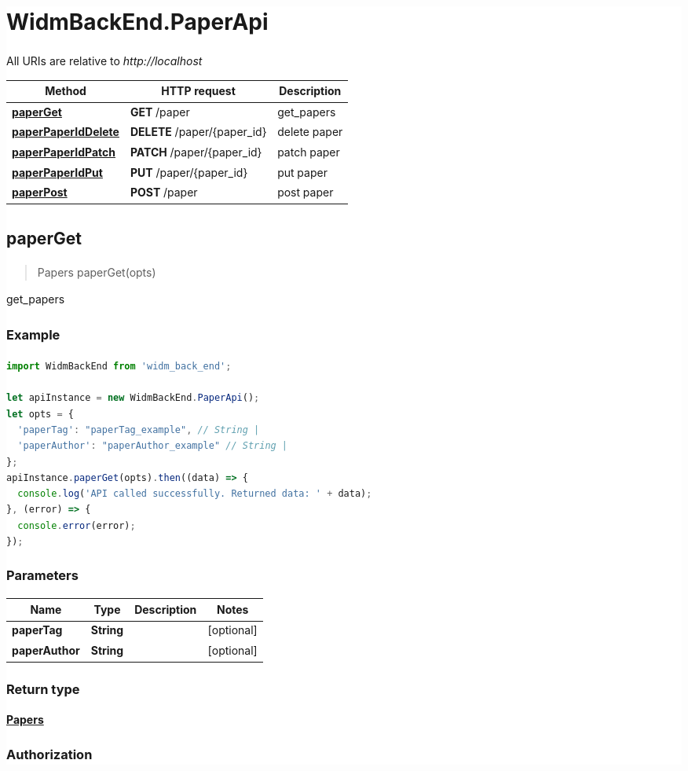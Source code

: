 # WidmBackEnd.PaperApi

All URIs are relative to *http://localhost*

Method | HTTP request | Description
------------- | ------------- | -------------
[**paperGet**](PaperApi.md#paperGet) | **GET** /paper | get_papers
[**paperPaperIdDelete**](PaperApi.md#paperPaperIdDelete) | **DELETE** /paper/{paper_id} | delete paper
[**paperPaperIdPatch**](PaperApi.md#paperPaperIdPatch) | **PATCH** /paper/{paper_id} | patch paper
[**paperPaperIdPut**](PaperApi.md#paperPaperIdPut) | **PUT** /paper/{paper_id} | put paper
[**paperPost**](PaperApi.md#paperPost) | **POST** /paper | post paper



## paperGet

> Papers paperGet(opts)

get_papers

### Example

```javascript
import WidmBackEnd from 'widm_back_end';

let apiInstance = new WidmBackEnd.PaperApi();
let opts = {
  'paperTag': "paperTag_example", // String | 
  'paperAuthor': "paperAuthor_example" // String | 
};
apiInstance.paperGet(opts).then((data) => {
  console.log('API called successfully. Returned data: ' + data);
}, (error) => {
  console.error(error);
});

```

### Parameters


Name | Type | Description  | Notes
------------- | ------------- | ------------- | -------------
 **paperTag** | **String**|  | [optional] 
 **paperAuthor** | **String**|  | [optional] 

### Return type

[**Papers**](Papers.md)

### Authorization
